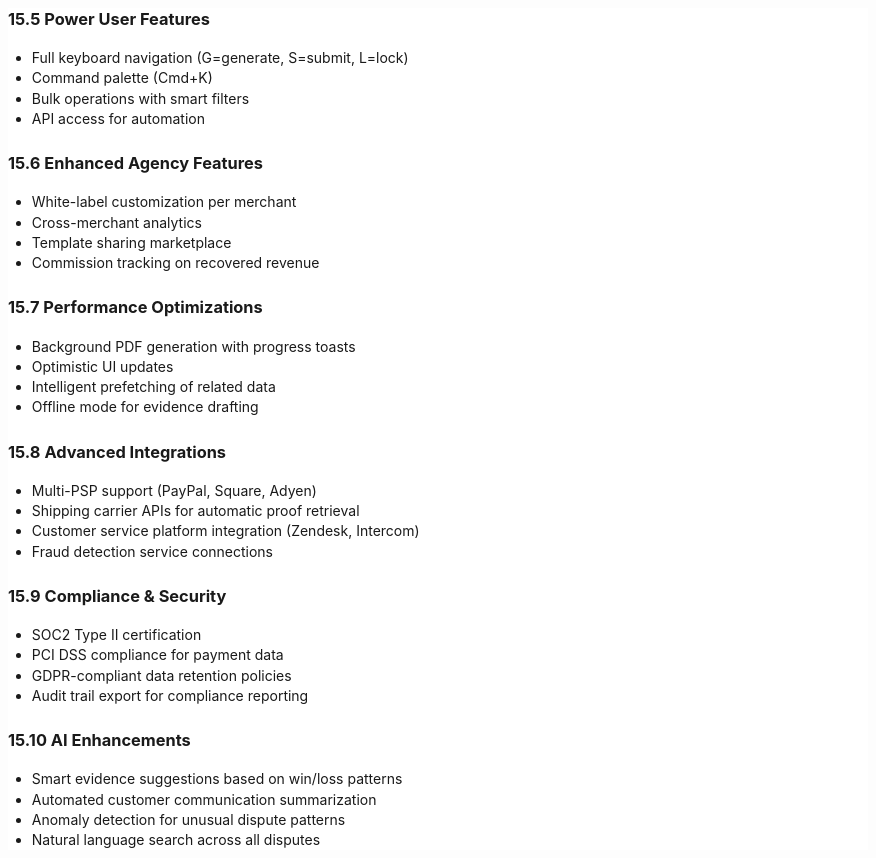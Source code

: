 ### 15.5 Power User Features
- Full keyboard navigation (G=generate, S=submit, L=lock)
- Command palette (Cmd+K)
- Bulk operations with smart filters
- API access for automation

### 15.6 Enhanced Agency Features
- White-label customization per merchant
- Cross-merchant analytics
- Template sharing marketplace
- Commission tracking on recovered revenue

### 15.7 Performance Optimizations
- Background PDF generation with progress toasts
- Optimistic UI updates
- Intelligent prefetching of related data
- Offline mode for evidence drafting

### 15.8 Advanced Integrations
- Multi-PSP support (PayPal, Square, Adyen)
- Shipping carrier APIs for automatic proof retrieval
- Customer service platform integration (Zendesk, Intercom)
- Fraud detection service connections

### 15.9 Compliance & Security
- SOC2 Type II certification
- PCI DSS compliance for payment data
- GDPR-compliant data retention policies
- Audit trail export for compliance reporting

### 15.10 AI Enhancements
- Smart evidence suggestions based on win/loss patterns
- Automated customer communication summarization
- Anomaly detection for unusual dispute patterns
- Natural language search across all disputes
